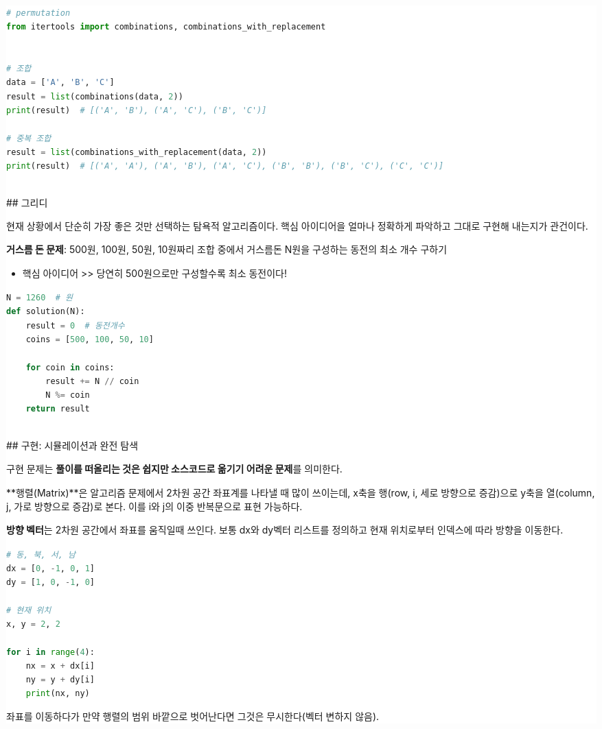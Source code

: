 ```python
# permutation
from itertools import combinations, combinations_with_replacement


# 조합
data = ['A', 'B', 'C']
result = list(combinations(data, 2))
print(result)  # [('A', 'B'), ('A', 'C'), ('B', 'C')]

# 중복 조합
result = list(combinations_with_replacement(data, 2))
print(result)  # [('A', 'A'), ('A', 'B'), ('A', 'C'), ('B', 'B'), ('B', 'C'), ('C', 'C')]
```

<br>
## 그리디

현재 상황에서 단순히 가장 좋은 것만 선택하는 탐욕적 알고리즘이다.
핵심 아이디어을 얼마나 정확하게 파악하고 그대로 구현해 내는지가 관건이다.

**거스름 돈 문제**: 500원, 100원, 50원, 10원짜리 조합 중에서 거스름돈 N원을 구성하는 동전의 최소 개수 구하기
- 핵심 아이디어 >> 당연히 500원으로만 구성할수록 최소 동전이다!

```python
N = 1260  # 원
def solution(N):
    result = 0  # 동전개수
    coins = [500, 100, 50, 10]

    for coin in coins:
        result += N // coin
        N %= coin
    return result
```

<br>
## 구현: 시뮬레이션과 완전 탐색

구현 문제는 **풀이를 떠올리는 것은 쉽지만 소스코드로 옮기기 어려운 문제**를 의미한다.

**행렬(Matrix)**은 알고리즘 문제에서 2차원 공간 좌표계를 나타낼 때 많이 쓰이는데,
x축을 행(row, i, 세로 방향으로 증감)으로 y축을 열(column, j, 가로 방향으로 증감)로 본다. 이를 i와 j의 이중 반복문으로 표현 가능하다.

**방향 벡터**는 2차원 공간에서 좌표를 움직일때 쓰인다. 보통 dx와 dy벡터 리스트를 정의하고 현재 위치로부터 인덱스에 따라 방향을 이동한다.
```python
# 동, 북, 서, 남
dx = [0, -1, 0, 1]
dy = [1, 0, -1, 0]

# 현재 위치
x, y = 2, 2

for i in range(4):
    nx = x + dx[i]
    ny = y + dy[i]
    print(nx, ny)
```
좌표를 이동하다가 만약 행렬의 범위 바깥으로 벗어난다면 그것은 무시한다(벡터 변하지 않음).
